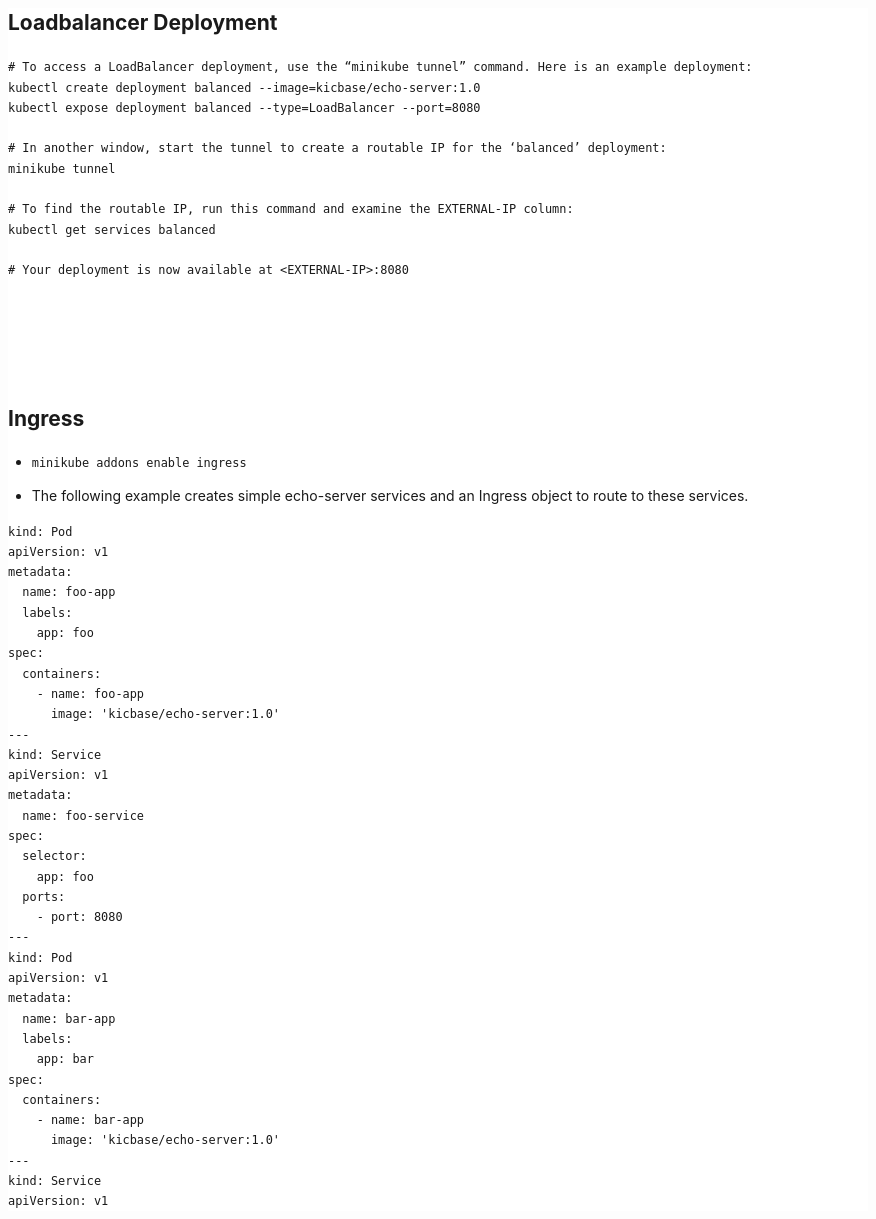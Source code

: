 
## Loadbalancer Deployment
```shell
# To access a LoadBalancer deployment, use the “minikube tunnel” command. Here is an example deployment:
kubectl create deployment balanced --image=kicbase/echo-server:1.0
kubectl expose deployment balanced --type=LoadBalancer --port=8080

# In another window, start the tunnel to create a routable IP for the ‘balanced’ deployment:
minikube tunnel

# To find the routable IP, run this command and examine the EXTERNAL-IP column:
kubectl get services balanced

# Your deployment is now available at <EXTERNAL-IP>:8080
```






<br><br>
<br><br>


## Ingress
- `minikube addons enable ingress`

- The following example creates simple echo-server services and an Ingress object to route to these services.
```shell
kind: Pod
apiVersion: v1
metadata:
  name: foo-app
  labels:
    app: foo
spec:
  containers:
    - name: foo-app
      image: 'kicbase/echo-server:1.0'
---
kind: Service
apiVersion: v1
metadata:
  name: foo-service
spec:
  selector:
    app: foo
  ports:
    - port: 8080
---
kind: Pod
apiVersion: v1
metadata:
  name: bar-app
  labels:
    app: bar
spec:
  containers:
    - name: bar-app
      image: 'kicbase/echo-server:1.0'
---
kind: Service
apiVersion: v1
```